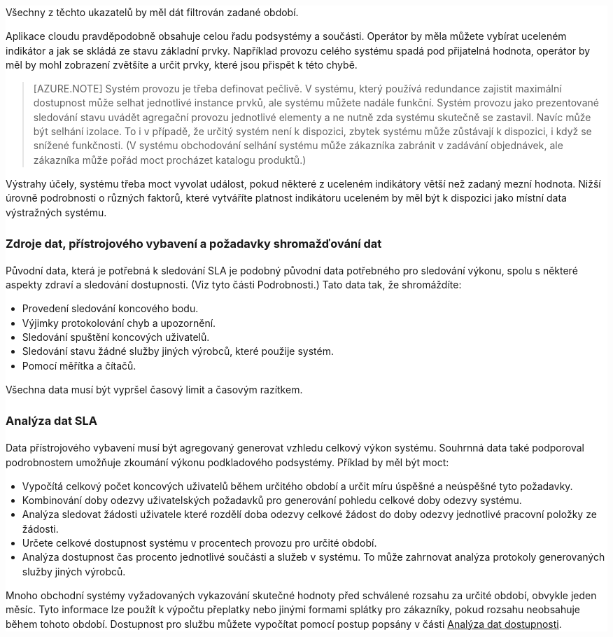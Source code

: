 Všechny z těchto ukazatelů by měl dát filtrován zadané období.

Aplikace cloudu pravděpodobně obsahuje celou řadu podsystémy a součásti. Operátor by měla můžete vybírat uceleném indikátor a jak se skládá ze stavu základní prvky. Například provozu celého systému spadá pod přijatelná hodnota, operátor by měl by mohl zobrazení zvětšíte a určit prvky, které jsou přispět k této chybě.

> [AZURE.NOTE] Systém provozu je třeba definovat pečlivě. V systému, který používá redundance zajistit maximální dostupnost může selhat jednotlivé instance prvků, ale systému můžete nadále funkční. Systém provozu jako prezentované sledování stavu uvádět agregační provozu jednotlivé elementy a ne nutně zda systému skutečně se zastavil. Navíc může být selhání izolace. To i v případě, že určitý systém není k dispozici, zbytek systému může zůstávají k dispozici, i když se snížené funkčnosti. (V systému obchodování selhání systému může zákazníka zabránit v zadávání objednávek, ale zákazníka může pořád moct procházet katalogu produktů.)

Výstrahy účely, systému třeba moct vyvolat událost, pokud některé z uceleném indikátory větší než zadaný mezní hodnota. Nižší úrovně podrobnosti o různých faktorů, které vytváříte platnost indikátoru uceleném by měl být k dispozici jako místní data výstražných systému.

### <a name="data-sources-instrumentation-and-data-collection-requirements"></a>Zdroje dat, přístrojového vybavení a požadavky shromažďování dat
Původní data, která je potřebná k sledování SLA je podobný původní data potřebného pro sledování výkonu, spolu s některé aspekty zdraví a sledování dostupnosti. (Viz tyto části Podrobnosti.) Tato data tak, že shromáždíte:

- Provedení sledování koncového bodu.
- Výjimky protokolování chyb a upozornění.
- Sledování spuštění koncových uživatelů.
- Sledování stavu žádné služby jiných výrobců, které použije systém.
- Pomocí měřítka a čítačů.

Všechna data musí být vypršel časový limit a časovým razítkem.

### <a name="analyzing-sla-data"></a>Analýza dat SLA
Data přístrojového vybavení musí být agregovaný generovat vzhledu celkový výkon systému. Souhrnná data také podporoval podrobnostem umožňuje zkoumání výkonu podkladového podsystémy. Příklad by měl být moct:

- Vypočítá celkový počet koncových uživatelů během určitého období a určit míru úspěšné a neúspěšné tyto požadavky.
- Kombinování doby odezvy uživatelských požadavků pro generování pohledu celkové doby odezvy systému.
- Analýza sledovat žádosti uživatele které rozdělí doba odezvy celkové žádost do doby odezvy jednotlivé pracovní položky ze žádosti.  
- Určete celkové dostupnost systému v procentech provozu pro určité období.
- Analýza dostupnost čas procento jednotlivé součásti a služeb v systému. To může zahrnovat analýza protokoly generovaných služby jiných výrobců.

Mnoho obchodní systémy vyžadovaných vykazování skutečné hodnoty před schválené rozsahu za určité období, obvykle jeden měsíc. Tyto informace lze použít k výpočtu přeplatky nebo jinými formami splátky pro zákazníky, pokud rozsahu neobsahuje během tohoto období. Dostupnost pro službu můžete vypočítat pomocí postup popsány v části [Analýza dat dostupnosti](#analyzing-availability-data).

